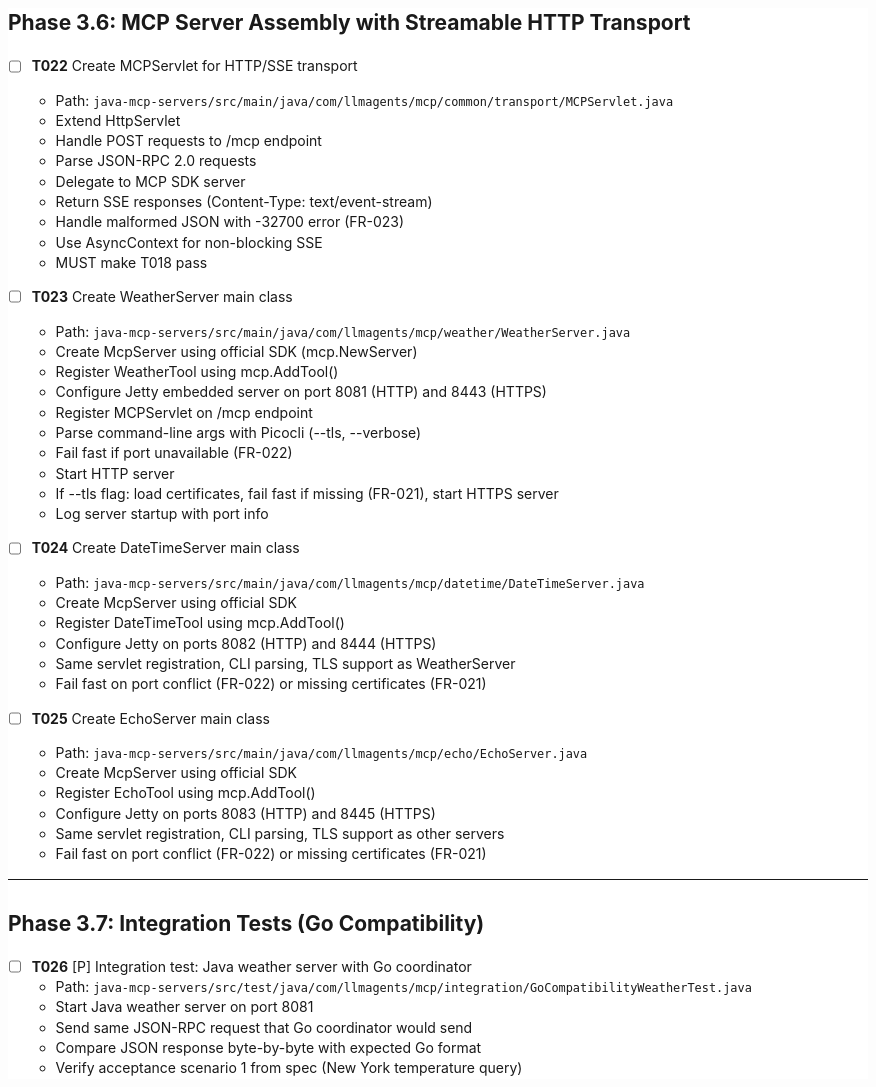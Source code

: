 
## Phase 3.6: MCP Server Assembly with Streamable HTTP Transport

- [ ] **T022** Create MCPServlet for HTTP/SSE transport
  - Path: `java-mcp-servers/src/main/java/com/llmagents/mcp/common/transport/MCPServlet.java`
  - Extend HttpServlet
  - Handle POST requests to /mcp endpoint
  - Parse JSON-RPC 2.0 requests
  - Delegate to MCP SDK server
  - Return SSE responses (Content-Type: text/event-stream)
  - Handle malformed JSON with -32700 error (FR-023)
  - Use AsyncContext for non-blocking SSE
  - MUST make T018 pass

- [ ] **T023** Create WeatherServer main class
  - Path: `java-mcp-servers/src/main/java/com/llmagents/mcp/weather/WeatherServer.java`
  - Create McpServer using official SDK (mcp.NewServer)
  - Register WeatherTool using mcp.AddTool()
  - Configure Jetty embedded server on port 8081 (HTTP) and 8443 (HTTPS)
  - Register MCPServlet on /mcp endpoint
  - Parse command-line args with Picocli (--tls, --verbose)
  - Fail fast if port unavailable (FR-022)
  - Start HTTP server
  - If --tls flag: load certificates, fail fast if missing (FR-021), start HTTPS server
  - Log server startup with port info

- [ ] **T024** Create DateTimeServer main class
  - Path: `java-mcp-servers/src/main/java/com/llmagents/mcp/datetime/DateTimeServer.java`
  - Create McpServer using official SDK
  - Register DateTimeTool using mcp.AddTool()
  - Configure Jetty on ports 8082 (HTTP) and 8444 (HTTPS)
  - Same servlet registration, CLI parsing, TLS support as WeatherServer
  - Fail fast on port conflict (FR-022) or missing certificates (FR-021)

- [ ] **T025** Create EchoServer main class
  - Path: `java-mcp-servers/src/main/java/com/llmagents/mcp/echo/EchoServer.java`
  - Create McpServer using official SDK
  - Register EchoTool using mcp.AddTool()
  - Configure Jetty on ports 8083 (HTTP) and 8445 (HTTPS)
  - Same servlet registration, CLI parsing, TLS support as other servers
  - Fail fast on port conflict (FR-022) or missing certificates (FR-021)

---

## Phase 3.7: Integration Tests (Go Compatibility)

- [ ] **T026** [P] Integration test: Java weather server with Go coordinator
  - Path: `java-mcp-servers/src/test/java/com/llmagents/mcp/integration/GoCompatibilityWeatherTest.java`
  - Start Java weather server on port 8081
  - Send same JSON-RPC request that Go coordinator would send
  - Compare JSON response byte-by-byte with expected Go format
  - Verify acceptance scenario 1 from spec (New York temperature query)
